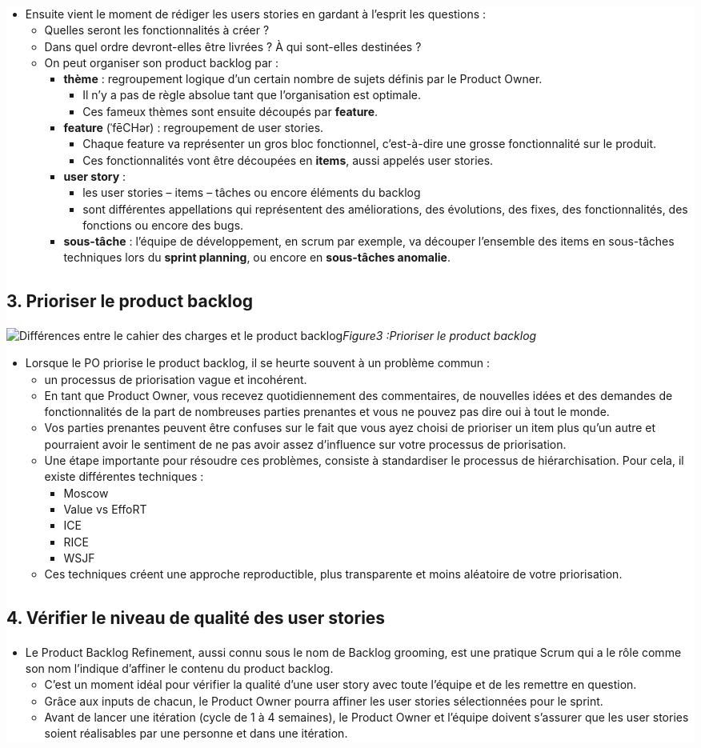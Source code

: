 
- Ensuite vient le moment de rédiger les users stories en gardant à l’esprit les questions : 
  - Quelles seront les fonctionnalités à créer ? 
  - Dans quel ordre devront-elles être livrées ? À qui sont-elles destinées ?
  - On peut organiser son product backlog par :
    - **thème** : regroupement logique d’un certain nombre de sujets définis par le Product Owner. 
      - Il n’y a pas de règle absolue tant que l’organisation est optimale. 
      - Ces fameux thèmes sont ensuite découpés par **feature**.
    - **feature** (ˈfēCHər) : regroupement de user stories. 
      - Chaque feature va représenter un gros bloc fonctionnel, c’est-à-dire une grosse fonctionnalité sur le produit. 
      - Ces fonctionnalités vont être découpées en **items**, aussi appelés user stories.
    - **user story** : 
      - les user stories – items – tâches ou encore éléments du backlog 
      - sont différentes appellations qui représentent des améliorations, des évolutions, des fixes, des fonctionnalités, des fonctions ou encore des bugs.
    - **sous-tâche** : l’équipe de développement, en scrum par exemple, va découper l’ensemble des items en sous-tâches techniques lors du **sprint planning**, ou encore en **sous-tâches anomalie**.

## 3. Prioriser le product backlog



![Différences entre le cahier des charges et le product backlog ](/lab-scrum/Exposé-Product-backlog/images/backlog.jpg)*Figure3 :Prioriser le product backlog*


- Lorsque le PO priorise le product backlog, il se heurte souvent à un problème commun : 
  - un processus de priorisation vague et incohérent. 
  - En tant que Product Owner, vous recevez quotidiennement des commentaires, de nouvelles idées et des demandes de fonctionnalités de la part de nombreuses parties prenantes et vous ne pouvez pas dire oui à tout le monde. 
  - Vos parties prenantes peuvent être confuses sur le fait que vous ayez choisi de prioriser un item plus qu’un autre et pourraient avoir le sentiment de ne pas avoir assez d’influence sur votre processus de priorisation. 
  - Une étape importante pour résoudre ces problèmes, consiste à standardiser le processus de hiérarchisation. Pour cela, il existe différentes techniques :
    - Moscow
    - Value vs EffoRT
    - ICE
    - RICE
    - WSJF
  - Ces techniques créent une approche reproductible, plus transparente et moins aléatoire de votre priorisation.

## 4. Vérifier le niveau de qualité des user stories

- Le Product Backlog Refinement, aussi connu sous le nom de Backlog grooming, est une pratique Scrum qui a le rôle comme son nom l’indique d’affiner le contenu du product backlog. 
  - C’est un moment idéal pour vérifier la qualité d’une user story avec toute l’équipe et de les remettre en question. 
  - Grâce aux inputs de chacun, le Product Owner pourra affiner les user stories sélectionnées pour le sprint.
  - Avant de lancer une itération (cycle de 1 à 4 semaines), le Product Owner et l’équipe doivent s’assurer que les user stories soient réalisables par une personne et dans une itération.
